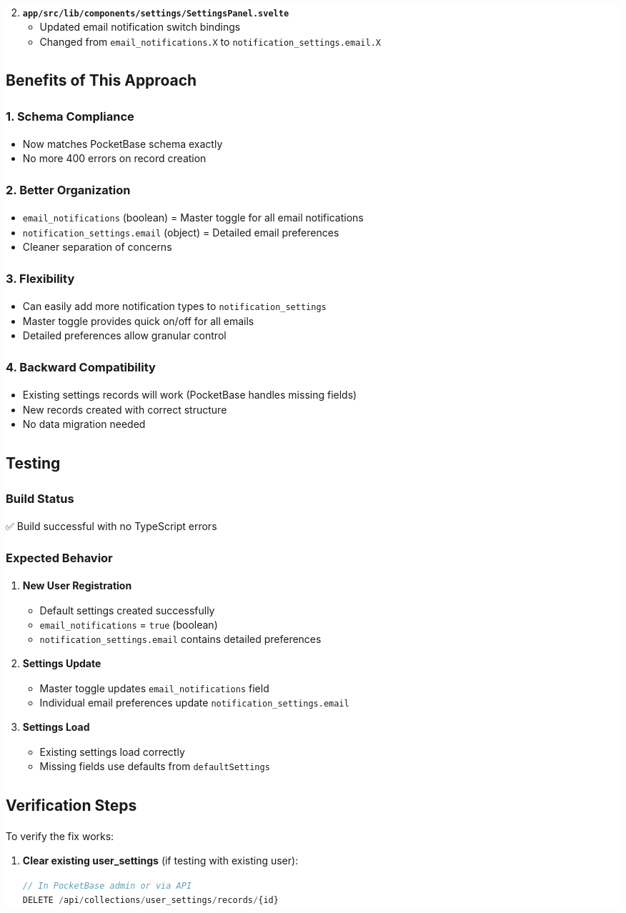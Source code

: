 2. **`app/src/lib/components/settings/SettingsPanel.svelte`**
   - Updated email notification switch bindings
   - Changed from `email_notifications.X` to `notification_settings.email.X`

## Benefits of This Approach

### 1. Schema Compliance
- Now matches PocketBase schema exactly
- No more 400 errors on record creation

### 2. Better Organization
- `email_notifications` (boolean) = Master toggle for all email notifications
- `notification_settings.email` (object) = Detailed email preferences
- Cleaner separation of concerns

### 3. Flexibility
- Can easily add more notification types to `notification_settings`
- Master toggle provides quick on/off for all emails
- Detailed preferences allow granular control

### 4. Backward Compatibility
- Existing settings records will work (PocketBase handles missing fields)
- New records created with correct structure
- No data migration needed

## Testing

### Build Status
✅ Build successful with no TypeScript errors

### Expected Behavior
1. **New User Registration**
   - Default settings created successfully
   - `email_notifications` = `true` (boolean)
   - `notification_settings.email` contains detailed preferences

2. **Settings Update**
   - Master toggle updates `email_notifications` field
   - Individual email preferences update `notification_settings.email`

3. **Settings Load**
   - Existing settings load correctly
   - Missing fields use defaults from `defaultSettings`

## Verification Steps

To verify the fix works:

1. **Clear existing user_settings** (if testing with existing user):
   ```javascript
   // In PocketBase admin or via API
   DELETE /api/collections/user_settings/records/{id}
   ```
